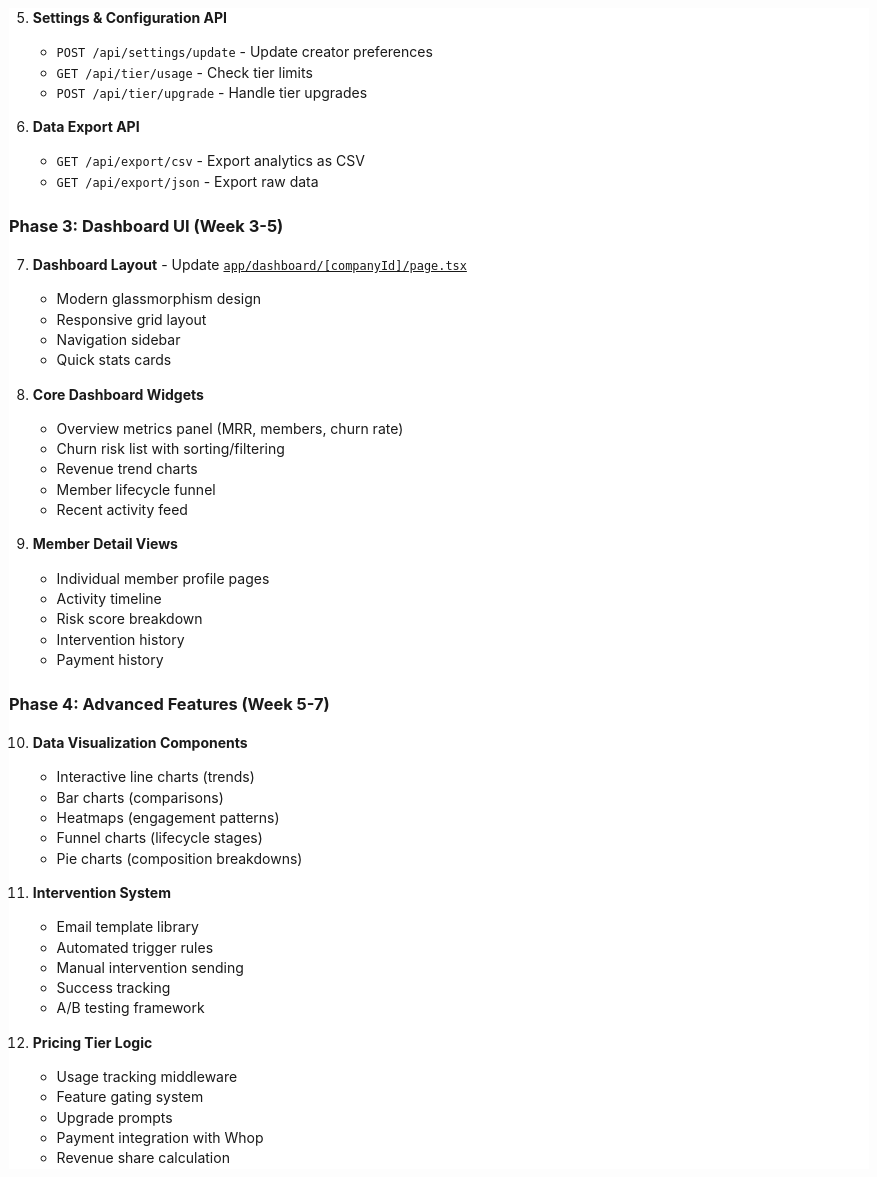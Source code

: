 5. **Settings & Configuration API**
   - `POST /api/settings/update` - Update creator preferences
   - `GET /api/tier/usage` - Check tier limits
   - `POST /api/tier/upgrade` - Handle tier upgrades

6. **Data Export API**
   - `GET /api/export/csv` - Export analytics as CSV
   - `GET /api/export/json` - Export raw data

### Phase 3: Dashboard UI (Week 3-5)
7. **Dashboard Layout** - Update [`app/dashboard/[companyId]/page.tsx`](app/dashboard/[companyId]/page.tsx)
   - Modern glassmorphism design
   - Responsive grid layout
   - Navigation sidebar
   - Quick stats cards

8. **Core Dashboard Widgets**
   - Overview metrics panel (MRR, members, churn rate)
   - Churn risk list with sorting/filtering
   - Revenue trend charts
   - Member lifecycle funnel
   - Recent activity feed

9. **Member Detail Views**
   - Individual member profile pages
   - Activity timeline
   - Risk score breakdown
   - Intervention history
   - Payment history

### Phase 4: Advanced Features (Week 5-7)
10. **Data Visualization Components**
    - Interactive line charts (trends)
    - Bar charts (comparisons)
    - Heatmaps (engagement patterns)
    - Funnel charts (lifecycle stages)
    - Pie charts (composition breakdowns)

11. **Intervention System**
    - Email template library
    - Automated trigger rules
    - Manual intervention sending
    - Success tracking
    - A/B testing framework

12. **Pricing Tier Logic**
    - Usage tracking middleware
    - Feature gating system
    - Upgrade prompts
    - Payment integration with Whop
    - Revenue share calculation
